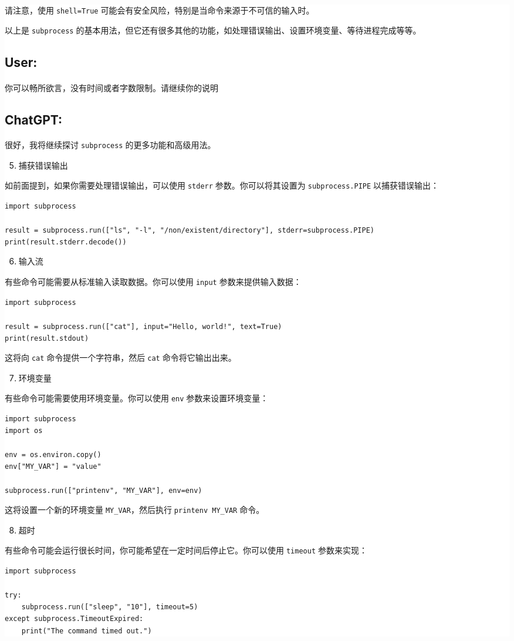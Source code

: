 请注意，使用 `shell=True` 可能会有安全风险，特别是当命令来源于不可信的输入时。

以上是 `subprocess` 的基本用法，但它还有很多其他的功能，如处理错误输出、设置环境变量、等待进程完成等等。

## User:
<div class="empty:hidden">你可以畅所欲言，没有时间或者字数限制。请继续你的说明</div>

## ChatGPT:
很好，我将继续探讨 `subprocess` 的更多功能和高级用法。

5. 捕获错误输出

如前面提到，如果你需要处理错误输出，可以使用 `stderr` 参数。你可以将其设置为 `subprocess.PIPE` 以捕获错误输出：

```
import subprocess

result = subprocess.run(["ls", "-l", "/non/existent/directory"], stderr=subprocess.PIPE)
print(result.stderr.decode())
```

6. 输入流

有些命令可能需要从标准输入读取数据。你可以使用 `input` 参数来提供输入数据：

```
import subprocess

result = subprocess.run(["cat"], input="Hello, world!", text=True)
print(result.stdout)
```

这将向 `cat` 命令提供一个字符串，然后 `cat` 命令将它输出出来。

7. 环境变量

有些命令可能需要使用环境变量。你可以使用 `env` 参数来设置环境变量：

```
import subprocess
import os

env = os.environ.copy()
env["MY_VAR"] = "value"

subprocess.run(["printenv", "MY_VAR"], env=env)
```

这将设置一个新的环境变量 `MY_VAR`，然后执行 `printenv MY_VAR` 命令。

8. 超时

有些命令可能会运行很长时间，你可能希望在一定时间后停止它。你可以使用 `timeout` 参数来实现：

```
import subprocess

try:
    subprocess.run(["sleep", "10"], timeout=5)
except subprocess.TimeoutExpired:
    print("The command timed out.")
```
